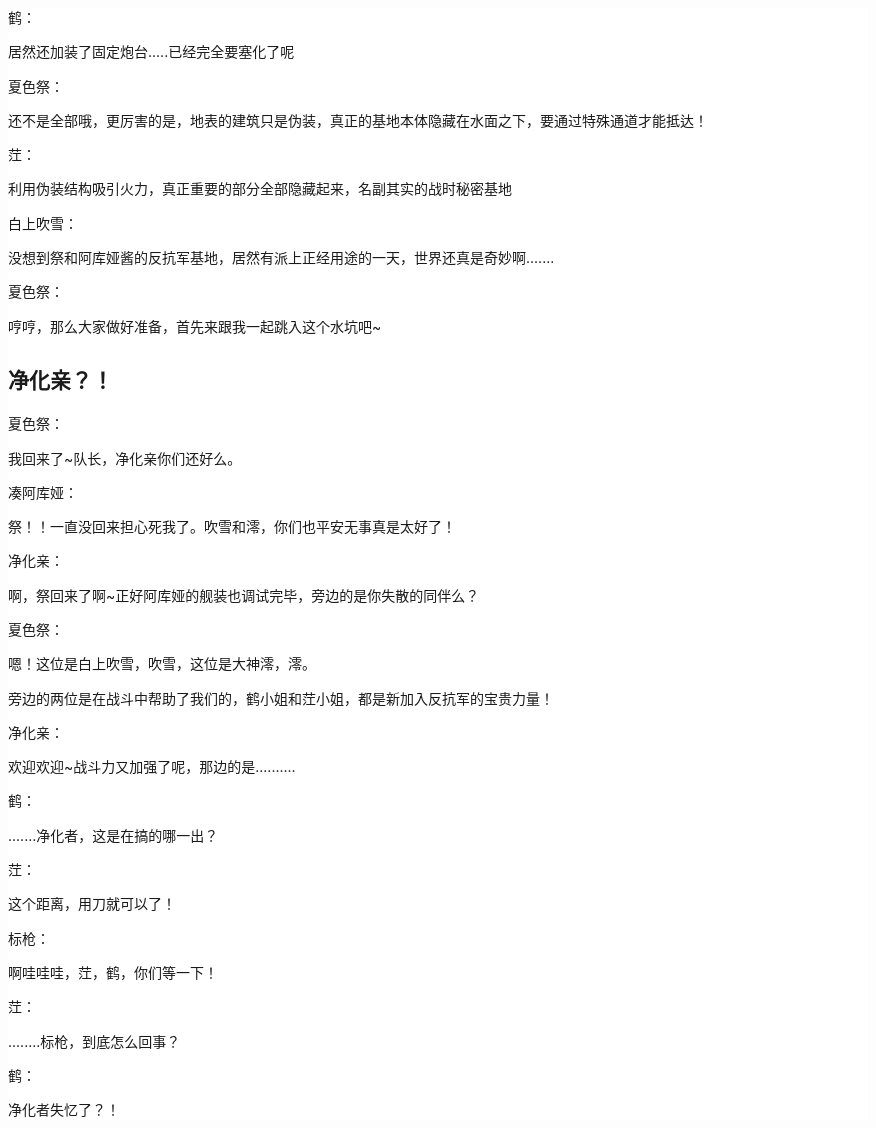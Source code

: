 鹤：

居然还加装了固定炮台.....已经完全要塞化了呢

夏色祭：

还不是全部哦，更厉害的是，地表的建筑只是伪装，真正的基地本体隐藏在水面之下，要通过特殊通道才能抵达！

茳：

利用伪装结构吸引火力，真正重要的部分全部隐藏起来，名副其实的战时秘密基地

白上吹雪：

没想到祭和阿库娅酱的反抗军基地，居然有派上正经用途的一天，世界还真是奇妙啊.......

夏色祭：

哼哼，那么大家做好准备，首先来跟我一起跳入这个水坑吧~

## 净化亲？！

夏色祭：

我回来了~队长，净化亲你们还好么。

凑阿库娅：

祭！！一直没回来担心死我了。吹雪和澪，你们也平安无事真是太好了！

净化亲：

啊，祭回来了啊~正好阿库娅的舰装也调试完毕，旁边的是你失散的同伴么？

夏色祭：

嗯！这位是白上吹雪，吹雪，这位是大神澪，澪。

旁边的两位是在战斗中帮助了我们的，鹤小姐和茳小姐，都是新加入反抗军的宝贵力量！

净化亲：

欢迎欢迎~战斗力又加强了呢，那边的是..........

鹤：

.......净化者，这是在搞的哪一出？

茳：

这个距离，用刀就可以了！

标枪：

啊哇哇哇，茳，鹤，你们等一下！

茳：

........标枪，到底怎么回事？

鹤：

净化者失忆了？！
